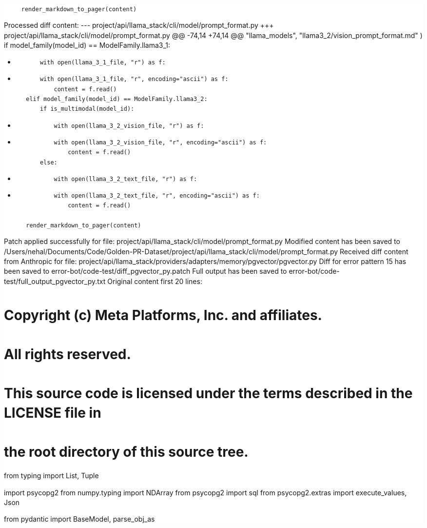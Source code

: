          render_markdown_to_pager(content)

Processed diff content:
--- project/api/llama_stack/cli/model/prompt_format.py
+++ project/api/llama_stack/cli/model/prompt_format.py
@@ -74,14 +74,14 @@
             "llama_models", "llama3_2/vision_prompt_format.md"
         )
         if model_family(model_id) == ModelFamily.llama3_1:
-            with open(llama_3_1_file, "r") as f:
+            with open(llama_3_1_file, "r", encoding="ascii") as f:
                 content = f.read()
         elif model_family(model_id) == ModelFamily.llama3_2:
             if is_multimodal(model_id):
-                with open(llama_3_2_vision_file, "r") as f:
+                with open(llama_3_2_vision_file, "r", encoding="ascii") as f:
                     content = f.read()
             else:
-                with open(llama_3_2_text_file, "r") as f:
+                with open(llama_3_2_text_file, "r", encoding="ascii") as f:
                     content = f.read()
 
         render_markdown_to_pager(content)

Patch applied successfully for file: project/api/llama_stack/cli/model/prompt_format.py
Modified content has been saved to /Users/nehal/Documents/Code/Golden-PR-Dataset/project/api/llama_stack/cli/model/prompt_format.py
Received diff content from Anthropic for file: project/api/llama_stack/providers/adapters/memory/pgvector/pgvector.py
Diff for error pattern 15 has been saved to error-bot/code-test/diff_pgvector_py.patch
Full output has been saved to error-bot/code-test/full_output_pgvector_py.txt
Original content first 20 lines:
# Copyright (c) Meta Platforms, Inc. and affiliates.
# All rights reserved.
#
# This source code is licensed under the terms described in the LICENSE file in
# the root directory of this source tree.

from typing import List, Tuple

import psycopg2
from numpy.typing import NDArray
from psycopg2 import sql
from psycopg2.extras import execute_values, Json

from pydantic import BaseModel, parse_obj_as
